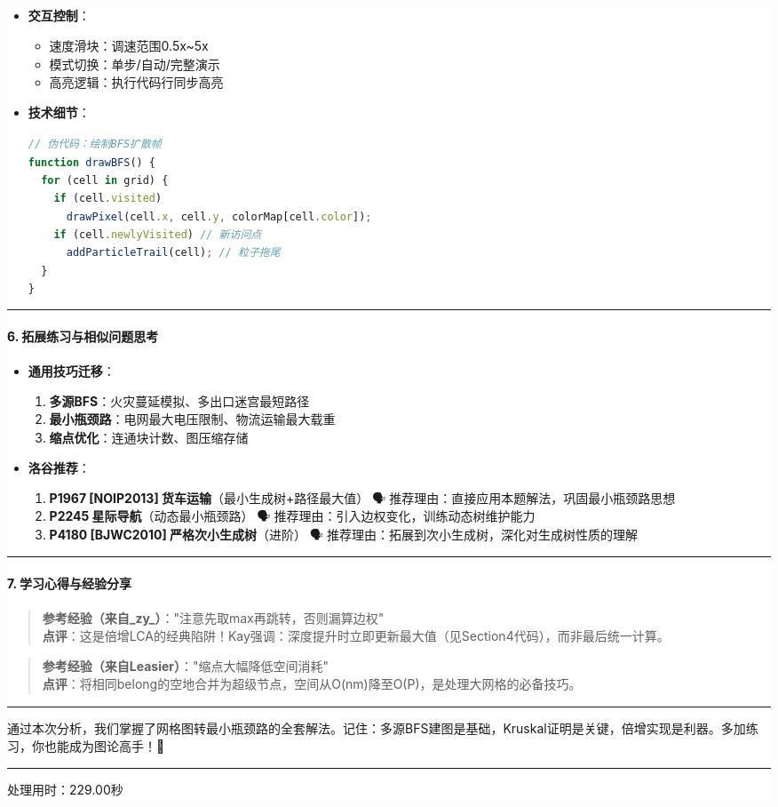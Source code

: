 * **交互控制**：
  - 速度滑块：调速范围0.5x~5x
  - 模式切换：单步/自动/完整演示
  - 高亮逻辑：执行代码行同步高亮

* **技术细节**：
  ```js
  // 伪代码：绘制BFS扩散帧
  function drawBFS() {
    for (cell in grid) {
      if (cell.visited) 
        drawPixel(cell.x, cell.y, colorMap[cell.color]);
      if (cell.newlyVisited) // 新访问点
        addParticleTrail(cell); // 粒子拖尾
    }
  }
  ```

---

#### 6. 拓展练习与相似问题思考
* **通用技巧迁移**：
  1. **多源BFS**：火灾蔓延模拟、多出口迷宫最短路径
  2. **最小瓶颈路**：电网最大电压限制、物流运输最大载重
  3. **缩点优化**：连通块计数、图压缩存储

* **洛谷推荐**：
  1. **P1967 [NOIP2013] 货车运输**（最小生成树+路径最大值）
     🗣️ 推荐理由：直接应用本题解法，巩固最小瓶颈路思想
  2. **P2245 星际导航**（动态最小瓶颈路）
     🗣️ 推荐理由：引入边权变化，训练动态树维护能力
  3. **P4180 [BJWC2010] 严格次小生成树**（进阶）
     🗣️ 推荐理由：拓展到次小生成树，深化对生成树性质的理解

---

#### 7. 学习心得与经验分享
> **参考经验（来自_zy_）**："注意先取max再跳转，否则漏算边权"  
> **点评**：这是倍增LCA的经典陷阱！Kay强调：深度提升时立即更新最大值（见Section4代码），而非最后统一计算。

> **参考经验（来自Leasier）**："缩点大幅降低空间消耗"  
> **点评**：将相同belong的空地合并为超级节点，空间从O(nm)降至O(P)，是处理大网格的必备技巧。

---

通过本次分析，我们掌握了网格图转最小瓶颈路的全套解法。记住：多源BFS建图是基础，Kruskal证明是关键，倍增实现是利器。多加练习，你也能成为图论高手！🚀

---
处理用时：229.00秒

[problemUrl]: https://atcoder.jp/contests/joisc2014/tasks/joisc2014_e